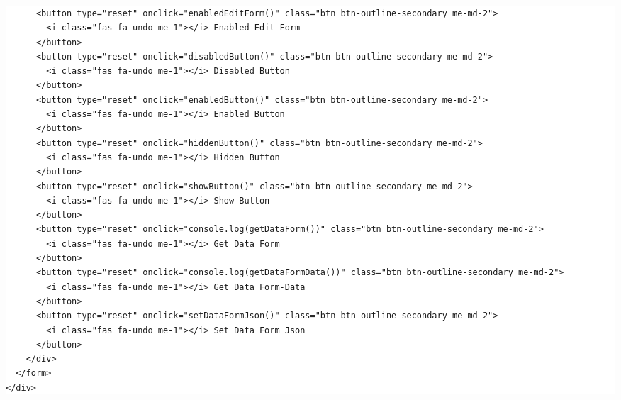           <button type="reset" onclick="enabledEditForm()" class="btn btn-outline-secondary me-md-2">
            <i class="fas fa-undo me-1"></i> Enabled Edit Form
          </button>
          <button type="reset" onclick="disabledButton()" class="btn btn-outline-secondary me-md-2">
            <i class="fas fa-undo me-1"></i> Disabled Button
          </button>
          <button type="reset" onclick="enabledButton()" class="btn btn-outline-secondary me-md-2">
            <i class="fas fa-undo me-1"></i> Enabled Button
          </button>
          <button type="reset" onclick="hiddenButton()" class="btn btn-outline-secondary me-md-2">
            <i class="fas fa-undo me-1"></i> Hidden Button
          </button>
          <button type="reset" onclick="showButton()" class="btn btn-outline-secondary me-md-2">
            <i class="fas fa-undo me-1"></i> Show Button
          </button>
          <button type="reset" onclick="console.log(getDataForm())" class="btn btn-outline-secondary me-md-2">
            <i class="fas fa-undo me-1"></i> Get Data Form
          </button>
          <button type="reset" onclick="console.log(getDataFormData())" class="btn btn-outline-secondary me-md-2">
            <i class="fas fa-undo me-1"></i> Get Data Form-Data
          </button>
          <button type="reset" onclick="setDataFormJson()" class="btn btn-outline-secondary me-md-2">
            <i class="fas fa-undo me-1"></i> Set Data Form Json
          </button>
        </div>
      </form>
    </div>
  </div>


  
  <script src="https://cdn.jsdelivr.net/npm/bootstrap@5.3.0/dist/js/bootstrap.bundle.min.js"></script>
  
  <script>

    const objForm = document.getElementById('documentTypeForm');
    const classEdit = 'edit-input';

    function validateForm() {
      let elementInput = objForm.querySelectorAll('input');
      let elementTextarea = objForm.querySelectorAll('textarea');
      let validate = true;
      for (let i = 0; i < elementInput.length; i++) {
        if (!validateInputs(elementInput[i])) {
          validate = false;
          break;
        }
      }
      if (validate) {
        for (let j = 0; j < elementTextarea.length; j++) {
          if (!validateTextarea(elementTextarea[j])) {
            validate = false;
            break;
          }
        }
      }
      return validate;
    };
    function validateTextarea(objTextarea) {
      let getValue = objTextarea.value;
      if (getValue === "" || getValue.trim === "" || getValue.length < 3) {
        return false;
      }